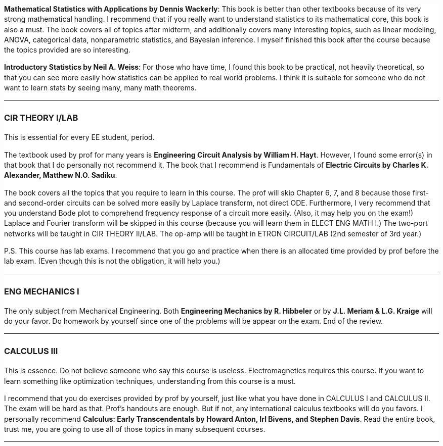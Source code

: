**Mathematical Statistics with Applications by Dennis Wackerly**: This book is better than other textbooks because of its very strong mathematical handling. I recommend that if you really want to understand statistics to its mathematical core, this book is also a must. The book covers all of topics after midterm, and additionally covers many interesting topics, such as linear modeling, ANOVA, categorical data, nonparametric statistics, and Bayesian inference. I myself finished this book after the course because the topics provided are so interesting.

**Introductory Statistics by Neil A. Weiss**: For those who have time, I found this book to be practical, not heavily theoretical, so that you can see more easily how statistics can be applied to real world problems. I think it is suitable for someone who do not want to learn stats by seeing many, many math theorems.

---

### CIR THEORY I/LAB

This is essential for every EE student, period.

The textbook used by prof for many years is **Engineering Circuit Analysis by William H. Hayt**. However, I found some error(s) in that book that I do personally not recommend it. The book that I recommend is Fundamentals of **Electric Circuits by Charles K. Alexander, Matthew N.O. Sadiku**.

The book covers all the topics that you require to learn in this course. The prof will skip Chapter 6, 7, and 8 because those first- and second-order circuits can be solved more easily by Laplace transform, not direct ODE. Furthermore, I very recommend that you understand Bode plot to comprehend frequency response of a circuit more easily. (Also, it may help you on the exam!) Laplace and Fourier transform will be skipped in this course (because you will learn them in ELECT ENG MATH I.) The two-port networks will be taught in CIR THEORY II/LAB. The op-amp will be taught in ETRON CIRCUIT/LAB (2nd semester of 3rd year.)

P.S. This course has lab exams. I recommend that you go and practice when there is an allocated time provided by prof before the lab exam. (Even though this is not the obligation, it will help you.)

---

### ENG MECHANICS I

The only subject from Mechanical Engineering. Both **Engineering Mechanics by R. Hibbeler** or by **J.L. Meriam & L.G. Kraige** will do your favor. Do homework by yourself since one of the problems will be appear on the exam. End of the review.

---

### CALCULUS III

This is essence. Do not believe someone who say this course is useless. Electromagnetics requires this course. If you want to learn something like optimization techniques, understanding from this course is a must.

I recommend that you do exercises provided by prof by yourself, just like what you have done in CALCULUS I and CALCULUS II. The exam will be hard as that. Prof’s handouts are enough. But if not, any international calculus textbooks will do you favors. I personally recommend **Calculus: Early Transcendentals by Howard Anton, Irl Bivens, and Stephen Davis**. Read the entire book, trust me, you are going to use all of those topics in many subsequent courses.

---
